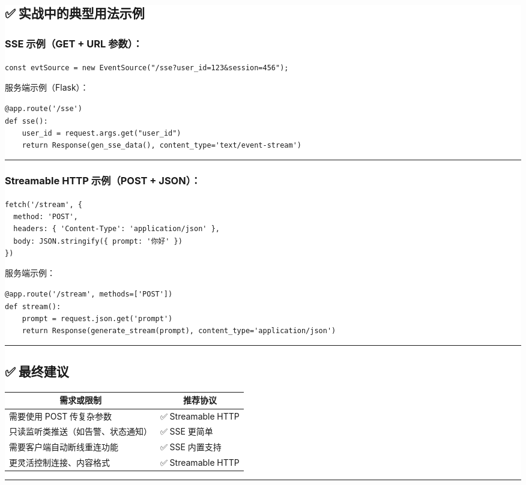 ## **✅ 实战中的典型用法示例**

  

### **SSE 示例（GET + URL 参数）：**

```
const evtSource = new EventSource("/sse?user_id=123&session=456");
```

服务端示例（Flask）：

```
@app.route('/sse')
def sse():
    user_id = request.args.get("user_id")
    return Response(gen_sse_data(), content_type='text/event-stream')
```

---

### **Streamable HTTP 示例（POST + JSON）：**

```
fetch('/stream', {
  method: 'POST',
  headers: { 'Content-Type': 'application/json' },
  body: JSON.stringify({ prompt: '你好' })
})
```

服务端示例：

```
@app.route('/stream', methods=['POST'])
def stream():
    prompt = request.json.get('prompt')
    return Response(generate_stream(prompt), content_type='application/json')
```

---

## **✅ 最终建议**

|**需求或限制**|**推荐协议**|
|---|---|
|需要使用 POST 传复杂参数|✅ Streamable HTTP|
|只读监听类推送（如告警、状态通知）|✅ SSE 更简单|
|需要客户端自动断线重连功能|✅ SSE 内置支持|
|更灵活控制连接、内容格式|✅ Streamable HTTP|

---
